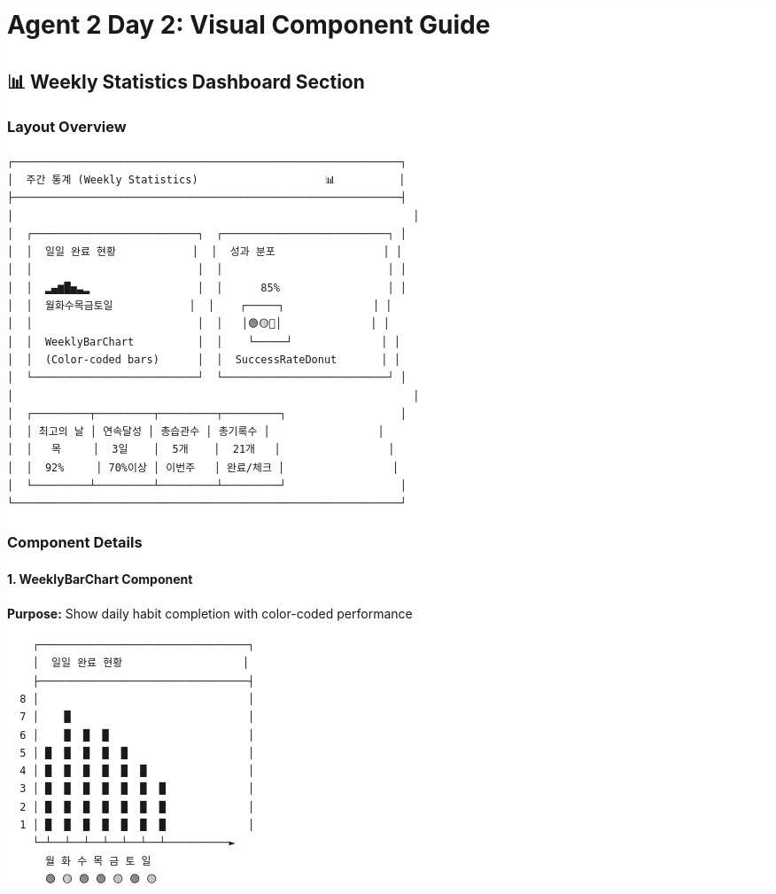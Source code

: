 # Agent 2 Day 2: Visual Component Guide

## 📊 Weekly Statistics Dashboard Section

### Layout Overview

```
┌─────────────────────────────────────────────────────────────┐
│  주간 통계 (Weekly Statistics)                    📊          │
├─────────────────────────────────────────────────────────────┤
│                                                               │
│  ┌──────────────────────────┐  ┌──────────────────────────┐ │
│  │  일일 완료 현황            │  │  성과 분포                 │ │
│  │                          │  │                          │ │
│  │  ▂▄▆█▅▃▂                 │  │      85%                 │ │
│  │  월화수목금토일            │  │    ┌─────┐              │ │
│  │                          │  │   │🟢🟡🔴│              │ │
│  │  WeeklyBarChart          │  │    └─────┘              │ │
│  │  (Color-coded bars)      │  │  SuccessRateDonut       │ │
│  └──────────────────────────┘  └──────────────────────────┘ │
│                                                               │
│  ┌─────────┬─────────┬─────────┬─────────┐                  │
│  │ 최고의 날 │ 연속달성 │ 총습관수 │ 총기록수 │                 │
│  │   목     │  3일    │  5개    │  21개   │                 │
│  │  92%     │ 70%이상 │ 이번주   │ 완료/체크 │                 │
│  └─────────┴─────────┴─────────┴─────────┘                  │
└─────────────────────────────────────────────────────────────┘
```

### Component Details

#### 1. WeeklyBarChart Component

**Purpose:** Show daily habit completion with color-coded performance

```
    ┌─────────────────────────────────┐
    │  일일 완료 현황                   │
    ├─────────────────────────────────┤
  8 │                                 │
  7 │    █                            │
  6 │    █  █  █                      │
  5 │ █  █  █  █  █                   │
  4 │ █  █  █  █  █  █                │
  3 │ █  █  █  █  █  █  █             │
  2 │ █  █  █  █  █  █  █             │
  1 │ █  █  █  █  █  █  █             │
    └─┴──┴──┴──┴──┴──┴──┴──────────►
      월 화 수 목 금 토 일
      🟢 🟡 🟢 🟢 🟡 🟢 🟡
```
